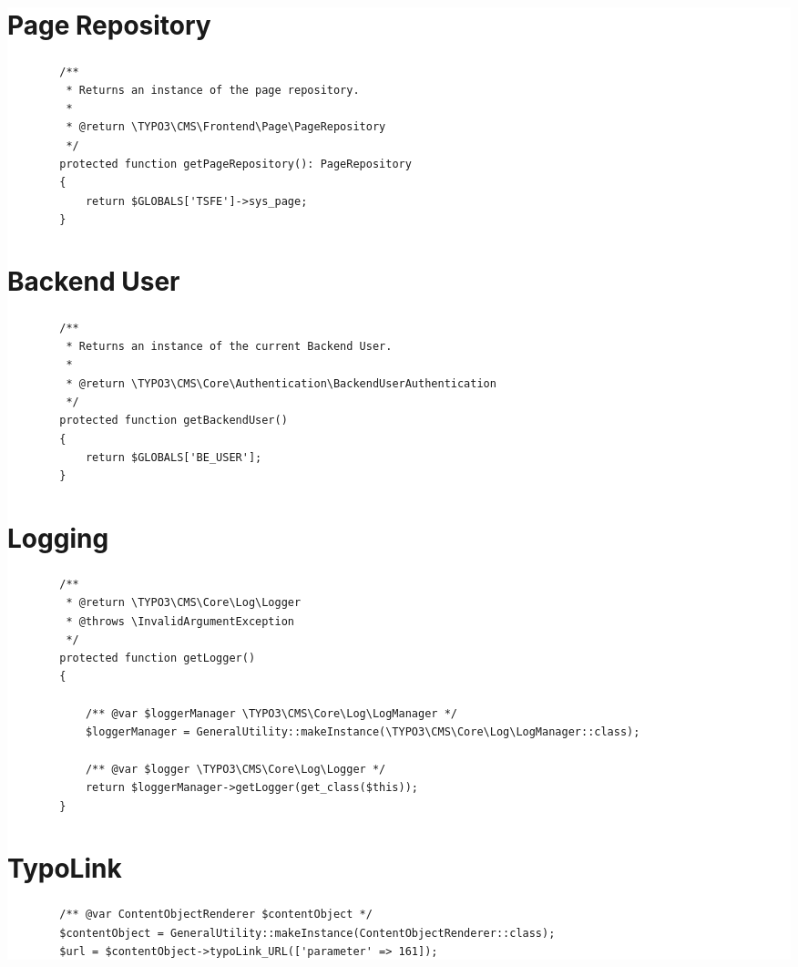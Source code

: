 Page Repository
===============

```
        /**
         * Returns an instance of the page repository.
         *
         * @return \TYPO3\CMS\Frontend\Page\PageRepository
         */
        protected function getPageRepository(): PageRepository 
        {
            return $GLOBALS['TSFE']->sys_page;
        }
```

Backend User
============

```
        /**
         * Returns an instance of the current Backend User.
         *
         * @return \TYPO3\CMS\Core\Authentication\BackendUserAuthentication
         */
        protected function getBackendUser() 
        {
            return $GLOBALS['BE_USER'];
        }
```

Logging
=======

```
        /**
         * @return \TYPO3\CMS\Core\Log\Logger
         * @throws \InvalidArgumentException
         */
        protected function getLogger()
        {

            /** @var $loggerManager \TYPO3\CMS\Core\Log\LogManager */
            $loggerManager = GeneralUtility::makeInstance(\TYPO3\CMS\Core\Log\LogManager::class);

            /** @var $logger \TYPO3\CMS\Core\Log\Logger */
            return $loggerManager->getLogger(get_class($this));
        }
```

TypoLink
========

```
        /** @var ContentObjectRenderer $contentObject */
        $contentObject = GeneralUtility::makeInstance(ContentObjectRenderer::class);
        $url = $contentObject->typoLink_URL(['parameter' => 161]);
```
